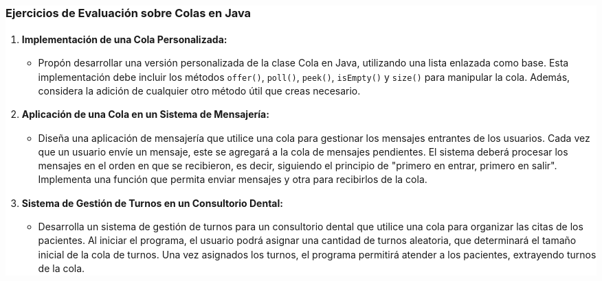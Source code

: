 ### Ejercicios de Evaluación sobre Colas en Java

1. **Implementación de una Cola Personalizada:**
   - Propón desarrollar una versión personalizada de la clase Cola en Java, utilizando una lista enlazada como base. Esta implementación debe incluir los métodos `offer()`, `poll()`, `peek()`, `isEmpty()` y `size()` para manipular la cola. Además, considera la adición de cualquier otro método útil que creas necesario.

2. **Aplicación de una Cola en un Sistema de Mensajería:**
   - Diseña una aplicación de mensajería que utilice una cola para gestionar los mensajes entrantes de los usuarios. Cada vez que un usuario envíe un mensaje, este se agregará a la cola de mensajes pendientes. El sistema deberá procesar los mensajes en el orden en que se recibieron, es decir, siguiendo el principio de "primero en entrar, primero en salir". Implementa una función que permita enviar mensajes y otra para recibirlos de la cola.

3. **Sistema de Gestión de Turnos en un Consultorio Dental:**
   - Desarrolla un sistema de gestión de turnos para un consultorio dental que utilice una cola para organizar las citas de los pacientes. Al iniciar el programa, el usuario podrá asignar una cantidad de turnos aleatoria, que determinará el tamaño inicial de la cola de turnos. Una vez asignados los turnos, el programa permitirá atender a los pacientes, extrayendo turnos de la cola.

